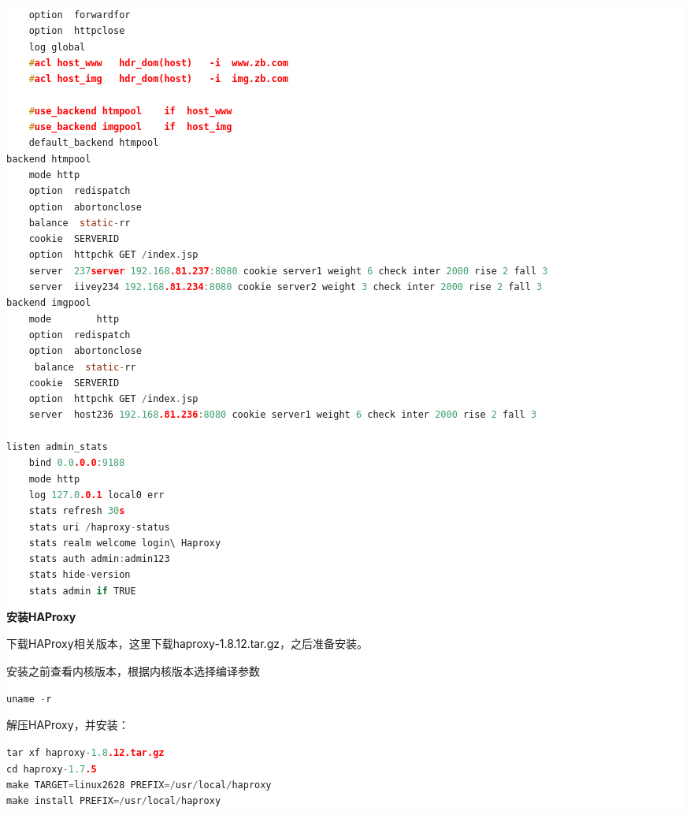 ```c
    option	forwardfor
    option	httpclose
    log	global
    #acl host_www	hdr_dom(host)	-i	www.zb.com
    #acl host_img	hdr_dom(host)	-i	img.zb.com

    #use_backend htmpool	if	host_www
    #use_backend imgpool	if	host_img
    default_backend	htmpool
backend htmpool
    mode http
    option	redispatch
    option	abortonclose
    balance  static-rr
    cookie	SERVERID
    option	httpchk GET /index.jsp
    server	237server 192.168.81.237:8080 cookie server1 weight 6 check inter 2000 rise 2 fall 3
    server	iivey234 192.168.81.234:8080 cookie server2 weight 3 check inter 2000 rise 2 fall 3
backend imgpool
    mode		http
    option	redispatch
    option	abortonclose
     balance  static-rr
    cookie  SERVERID
    option	httpchk GET /index.jsp
    server	host236 192.168.81.236:8080 cookie server1 weight 6 check inter 2000 rise 2 fall 3

listen admin_stats
    bind 0.0.0.0:9188
    mode http
    log 127.0.0.1 local0 err
    stats refresh 30s
    stats uri /haproxy-status
    stats realm welcome login\ Haproxy
    stats auth admin:admin123
    stats hide-version
    stats admin if TRUE

```

**安装HAProxy**

下载HAProxy相关版本，这里下载haproxy-1.8.12.tar.gz，之后准备安装。

安装之前查看内核版本，根据内核版本选择编译参数

```c
uname -r
```

解压HAProxy，并安装：

```c
tar xf haproxy-1.8.12.tar.gz
cd haproxy-1.7.5
make TARGET=linux2628 PREFIX=/usr/local/haproxy
make install PREFIX=/usr/local/haproxy
```
